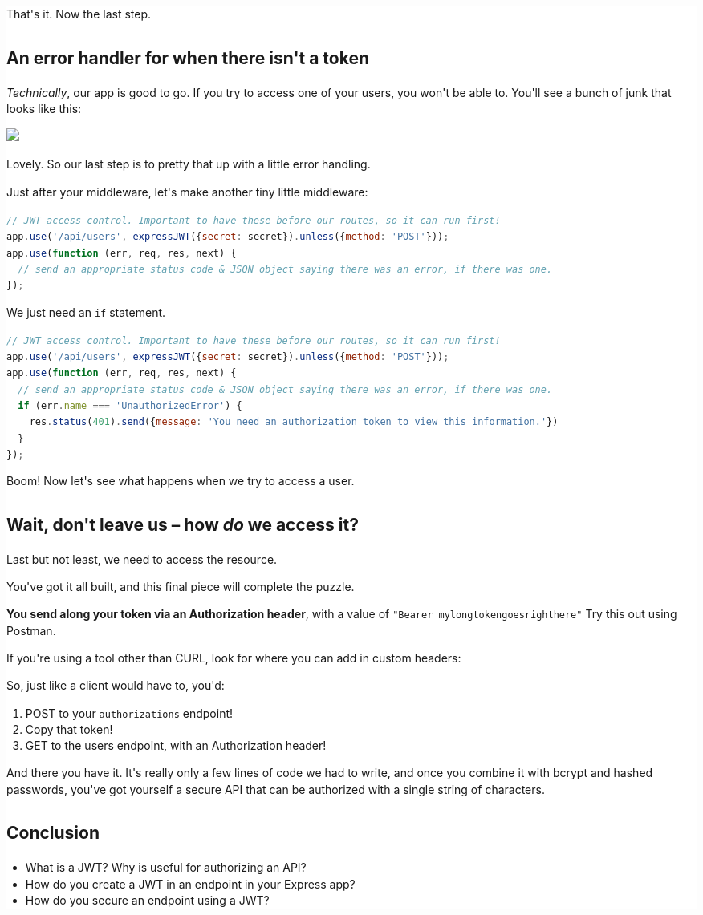 That's it. Now the last step.

## An error handler for when there isn't a token

_Technically_, our app is good to go. If you try to access one of your users, you won't be able to. You'll see a bunch of junk that looks like this:

<img width="795" src="https://cloud.githubusercontent.com/assets/25366/9152366/3074b6be-3dda-11e5-8104-dba53428e936.png">

Lovely. So our last step is to pretty that up with a little error handling.

Just after your middleware, let's make another tiny little middleware:

```js
// JWT access control. Important to have these before our routes, so it can run first!
app.use('/api/users', expressJWT({secret: secret}).unless({method: 'POST'}));
app.use(function (err, req, res, next) {
  // send an appropriate status code & JSON object saying there was an error, if there was one.
});
```

We just need an `if` statement.

```js
// JWT access control. Important to have these before our routes, so it can run first!
app.use('/api/users', expressJWT({secret: secret}).unless({method: 'POST'}));
app.use(function (err, req, res, next) {
  // send an appropriate status code & JSON object saying there was an error, if there was one.
  if (err.name === 'UnauthorizedError') {
    res.status(401).send({message: 'You need an authorization token to view this information.'})
  }
});
```

Boom! Now let's see what happens when we try to access a user.

## Wait, don't leave us – how _do_ we access it?

Last but not least, we need to access the resource.

You've got it all built, and this final piece will complete the puzzle.

**You send along your token via an Authorization header**, with a value of `"Bearer mylongtokengoesrighthere"` Try this out using Postman.

If you're using a tool other than CURL, look for where you can add in custom headers:

So, just like a client would have to, you'd:

1. POST to your `authorizations` endpoint!
2. Copy that token!
3. GET to the users endpoint, with an Authorization header!

And there you have it. It's really only a few lines of code we had to write, and once you combine it with bcrypt and hashed passwords, you've got yourself a secure API that can be authorized with a single string of characters.

## Conclusion

- What is a JWT? Why is useful for authorizing an API?
- How do you create a JWT in an endpoint in your Express app?
- How do you secure an endpoint using a JWT?

